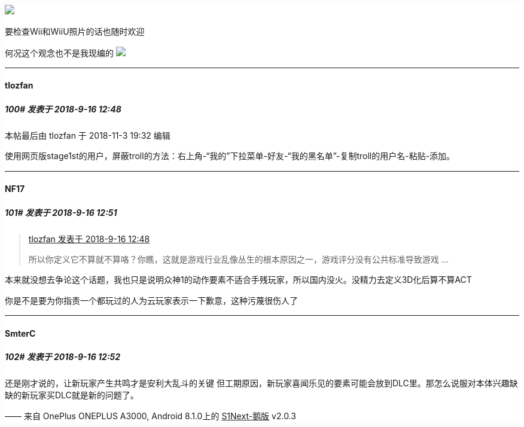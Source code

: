 <img src="https://i2.hoopchina.com.cn/blogfile/201702/17/BbsImg148732040937245_4160x2340.jpg" referrerpolicy="no-referrer">


要检查Wii和WiiU照片的话也随时欢迎


何况这个观念也不是我现编的
<img src="http://wx1.sinaimg.cn/large/005L6OBXgy1fvba50c2qcj31gb0k9jtb.jpg" referrerpolicy="no-referrer">








*****

####  tlozfan  
##### 100#       发表于 2018-9-16 12:48



 本帖最后由 tlozfan 于 2018-11-3 19:32 编辑 

使用网页版stage1st的用户，屏蔽troll的方法：右上角-“我的”下拉菜单-好友-“我的黑名单”-复制troll的用户名-粘贴-添加。







*****

####  NF17  
##### 101#       发表于 2018-9-16 12:51



<blockquote><a href="httphttps://bbs.saraba1st.com/2b/forum.php?mod=redirect&amp;goto=findpost&amp;pid=40975753&amp;ptid=1755649" target="_blank">tlozfan 发表于 2018-9-16 12:48</a>

所以你定义它不算就不算咯？你瞧，这就是游戏行业乱像丛生的根本原因之一，游戏评分没有公共标准导致游戏 ...</blockquote>
本来就没想去争论这个话题，我也只是说明众神1的动作要素不适合手残玩家，所以国内没火。没精力去定义3D化后算不算ACT

你是不是要为你指责一个都玩过的人为云玩家表示一下歉意，这种污蔑很伤人了







*****

####  SmterC  
##### 102#       发表于 2018-9-16 12:52




还是刚才说的，让新玩家产生共鸣才是安利大乱斗的关键
但工期原因，新玩家喜闻乐见的要素可能会放到DLC里。那怎么说服对本体兴趣缺缺的新玩家买DLC就是新的问题了。

—— 来自 OnePlus ONEPLUS A3000, Android 8.1.0上的 [S1Next-鹅版](https://github.com/ykrank/S1-Next/releases) v2.0.3
